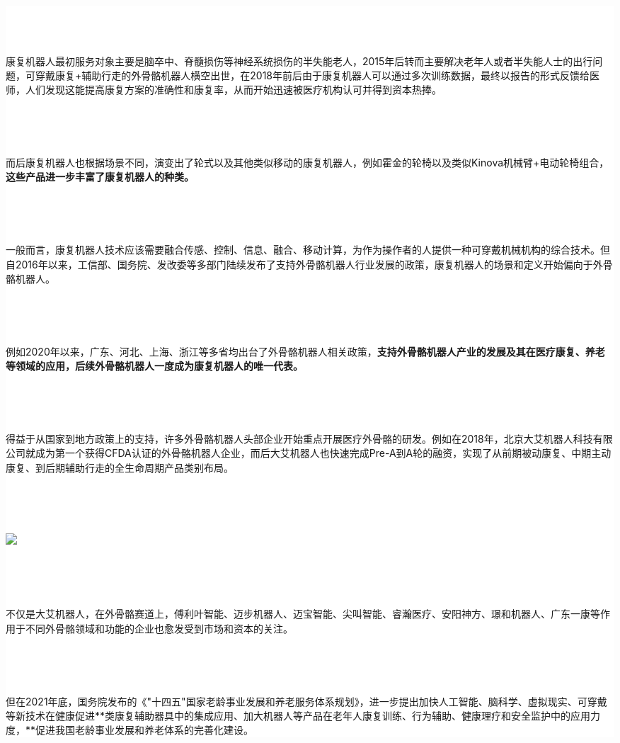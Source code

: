  

 

康复机器人最初服务对象主要是脑卒中、脊髓损伤等神经系统损伤的半失能老人，2015年后转而主要解决老年人或者半失能人士的出行问题，可穿戴康复+辅助行走的外骨骼机器人横空出世，在2018年前后由于康复机器人可以通过多次训练数据，最终以报告的形式反馈给医师，人们发现这能提高康复方案的准确性和康复率，从而开始迅速被医疗机构认可并得到资本热捧。

 

 

而后康复机器人也根据场景不同，演变出了轮式以及其他类似移动的康复机器人，例如霍金的轮椅以及类似Kinova机械臂+电动轮椅组合，**这些产品进一步丰富了康复机器人的种类。**

 

 

一般而言，康复机器人技术应该需要融合传感、控制、信息、融合、移动计算，为作为操作者的人提供一种可穿戴机械机构的综合技术。但自2016年以来，工信部、国务院、发改委等多部门陆续发布了支持外骨骼机器人行业发展的政策，康复机器人的场景和定义开始偏向于外骨骼机器人。

 

 

例如2020年以来，广东、河北、上海、浙江等多省均出台了外骨骼机器人相关政策，**支持外骨骼机器人产业的发展及其在医疗康复、养老等领域的应用，后续外骨骼机器人一度成为康复机器人的唯一代表。**

 

 

得益于从国家到地方政策上的支持，许多外骨骼机器人头部企业开始重点开展医疗外骨骼的研发。例如在2018年，北京大艾机器人科技有限公司就成为第一个获得CFDA认证的外骨骼机器人企业，而后大艾机器人也快速完成Pre-A到A轮的融资，实现了从前期被动康复、中期主动康复、到后期辅助行走的全生命周期产品类别布局。

 

 

![](..\..\..\assets\001_养老领域机器人需求愈发迫切，却为何入局者寥寥？机遇与挑战到底有哪些？_004.png)

 

 

不仅是大艾机器人，在外骨骼赛道上，傅利叶智能、迈步机器人、迈宝智能、尖叫智能、睿瀚医疗、安阳神方、璟和机器人、广东一康等作用于不同外骨骼领域和功能的企业也愈发受到市场和资本的关注。

 

 

但在2021年底，国务院发布的《"十四五"国家老龄事业发展和养老服务体系规划》，进一步提出加快人工智能、脑科学、虚拟现实、可穿戴等新技术在健康促进**类康复辅助器具中的集成应用、加大机器人等产品在老年人康复训练、行为辅助、健康理疗和安全监护中的应用力度，**促进我国老龄事业发展和养老体系的完善化建设。
